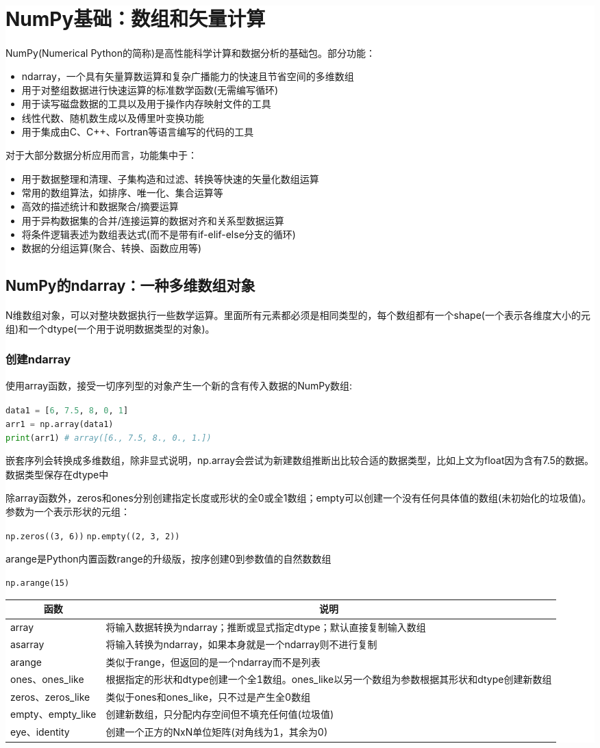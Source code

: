 # NumPy基础：数组和矢量计算

NumPy(Numerical Python的简称)是高性能科学计算和数据分析的基础包。部分功能：

- ndarray，一个具有矢量算数运算和复杂广播能力的快速且节省空间的多维数组
- 用于对整组数据进行快速运算的标准数学函数(无需编写循环)
- 用于读写磁盘数据的工具以及用于操作内存映射文件的工具
- 线性代数、随机数生成以及傅里叶变换功能
- 用于集成由C、C++、Fortran等语言编写的代码的工具

对于大部分数据分析应用而言，功能集中于：

- 用于数据整理和清理、子集构造和过滤、转换等快速的矢量化数组运算
- 常用的数组算法，如排序、唯一化、集合运算等
- 高效的描述统计和数据聚合/摘要运算
- 用于异构数据集的合并/连接运算的数据对齐和关系型数据运算
- 将条件逻辑表述为数组表达式(而不是带有if-elif-else分支的循环)
- 数据的分组运算(聚合、转换、函数应用等)

## NumPy的ndarray：一种多维数组对象

N维数组对象，可以对整块数据执行一些数学运算。里面所有元素都必须是相同类型的，每个数组都有一个shape(一个表示各维度大小的元组)和一个dtype(一个用于说明数据类型的对象)。

### 创建ndarray

使用array函数，接受一切序列型的对象产生一个新的含有传入数据的NumPy数组:

```Python
data1 = [6, 7.5, 8, 0, 1]
arr1 = np.array(data1)
print(arr1) # array([6., 7.5, 8., 0., 1.])
```

嵌套序列会转换成多维数组，除非显式说明，np.array会尝试为新建数组推断出比较合适的数据类型，比如上文为float因为含有7.5的数据。数据类型保存在dtype中

除array函数外，zeros和ones分别创建指定长度或形状的全0或全1数组；empty可以创建一个没有任何具体值的数组(未初始化的垃圾值)。参数为一个表示形状的元组：

`np.zeros((3, 6))` `np.empty((2, 3, 2))`

arange是Python内置函数range的升级版，按序创建0到参数值的自然数数组

`np.arange(15)`

| 函数              | 说明                                                         |
| ----------------- | ------------------------------------------------------------ |
| array             | 将输入数据转换为ndarray；推断或显式指定dtype；默认直接复制输入数组 |
| asarray           | 将输入转换为ndarray，如果本身就是一个ndarray则不进行复制     |
| arange            | 类似于range，但返回的是一个ndarray而不是列表                 |
| ones、ones_like   | 根据指定的形状和dtype创建一个全1数组。ones_like以另一个数组为参数根据其形状和dtype创建新数组 |
| zeros、zeros_like | 类似于ones和ones_like，只不过是产生全0数组                   |
| empty、empty_like | 创建新数组，只分配内存空间但不填充任何值(垃圾值)             |
| eye、identity     | 创建一个正方的NxN单位矩阵(对角线为1，其余为0)                |
